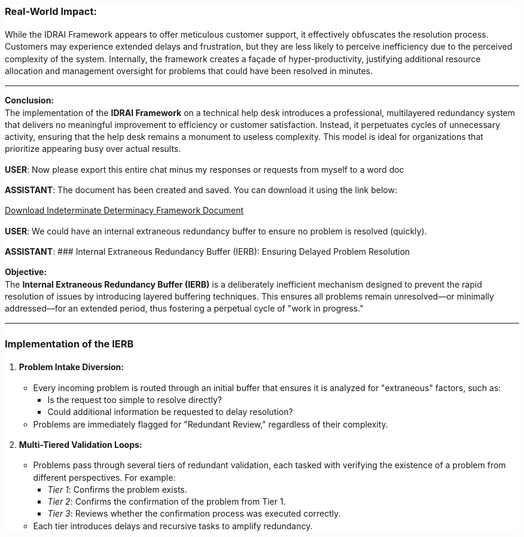 
### Real-World Impact:  
While the IDRAI Framework appears to offer meticulous customer support, it effectively obfuscates the resolution process. Customers may experience extended delays and frustration, but they are less likely to perceive inefficiency due to the perceived complexity of the system. Internally, the framework creates a façade of hyper-productivity, justifying additional resource allocation and management oversight for problems that could have been resolved in minutes.

---

**Conclusion:**  
The implementation of the **IDRAI Framework** on a technical help desk introduces a professional, multilayered redundancy system that delivers no meaningful improvement to efficiency or customer satisfaction. Instead, it perpetuates cycles of unnecessary activity, ensuring that the help desk remains a monument to useless complexity. This model is ideal for organizations that prioritize appearing busy over actual results.

**USER**: Now please export this entire chat minus my responses or requests from myself to a word doc

**ASSISTANT**: The document has been created and saved. You can download it using the link below:

[Download Indeterminate Determinacy Framework Document](sandbox:/mnt/data/Indeterminate_Determinacy_Framework.docx)

**USER**: We could have an internal extraneous redundancy buffer to ensure no problem is resolved (quickly).

**ASSISTANT**: ### Internal Extraneous Redundancy Buffer (IERB): Ensuring Delayed Problem Resolution  

**Objective:**  
The **Internal Extraneous Redundancy Buffer (IERB)** is a deliberately inefficient mechanism designed to prevent the rapid resolution of issues by introducing layered buffering techniques. This ensures all problems remain unresolved—or minimally addressed—for an extended period, thus fostering a perpetual cycle of "work in progress."

---

### Implementation of the IERB  

1. **Problem Intake Diversion:**  
   - Every incoming problem is routed through an initial buffer that ensures it is analyzed for "extraneous" factors, such as:
     - Is the request too simple to resolve directly?  
     - Could additional information be requested to delay resolution?  
   - Problems are immediately flagged for "Redundant Review," regardless of their complexity.

2. **Multi-Tiered Validation Loops:**  
   - Problems pass through several tiers of redundant validation, each tasked with verifying the existence of a problem from different perspectives. For example:  
     - *Tier 1*: Confirms the problem exists.  
     - *Tier 2*: Confirms the confirmation of the problem from Tier 1.  
     - *Tier 3*: Reviews whether the confirmation process was executed correctly.  
   - Each tier introduces delays and recursive tasks to amplify redundancy.
